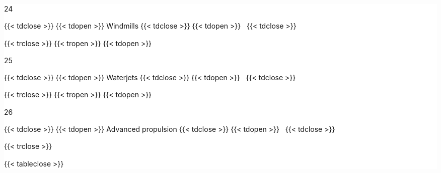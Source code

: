 
24


{{< tdclose >}}
{{< tdopen >}}
Windmills
{{< tdclose >}}
{{< tdopen >}}
 
{{< tdclose >}}

{{< trclose >}}
{{< tropen >}}
{{< tdopen >}}


25


{{< tdclose >}}
{{< tdopen >}}
Waterjets
{{< tdclose >}}
{{< tdopen >}}
 
{{< tdclose >}}

{{< trclose >}}
{{< tropen >}}
{{< tdopen >}}


26


{{< tdclose >}}
{{< tdopen >}}
Advanced propulsion
{{< tdclose >}}
{{< tdopen >}}
 
{{< tdclose >}}

{{< trclose >}}

{{< tableclose >}}